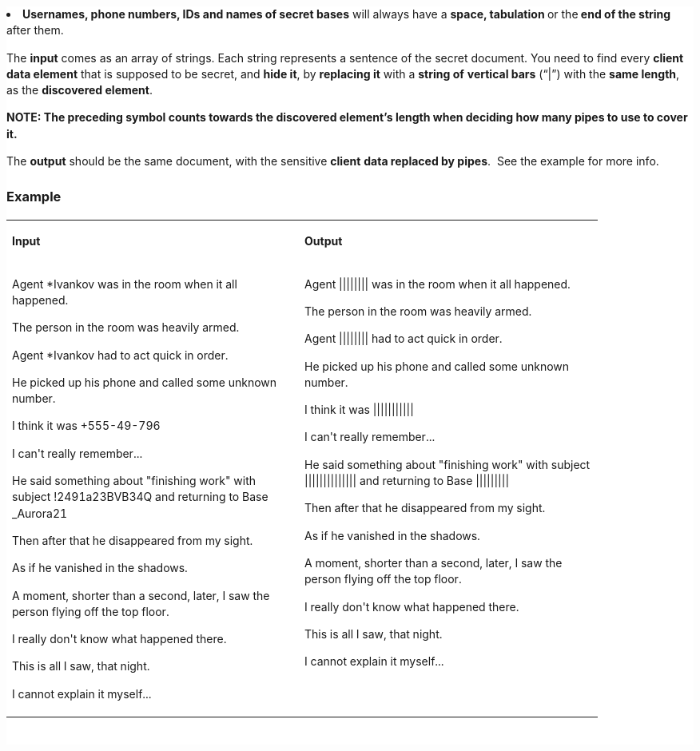 <li><strong>Usernames, phone numbers, IDs and names of secret bases</strong> will always have a <strong>space, tabulation </strong>or the<strong> end of the string </strong>after them.</li>
</ul>
<p>The <strong>input</strong> comes as an array of strings. Each string represents a sentence of the secret document. You need to find every <strong>client data element</strong> that is supposed to be secret, and <strong>hide it</strong>, by <strong>replacing it</strong> with a <strong>string of</strong> <strong>vertical bars</strong> (&ldquo;|&rdquo;) with the <strong>same length</strong>, as the <strong>discovered element</strong>.</p>
<p><strong>NOTE: The preceding symbol counts towards the discovered element&rsquo;s length when deciding how many pipes to use to cover it.</strong></p>
<p>The <strong>output</strong> should be the same document, with the sensitive <strong>client</strong> <strong>data replaced by pipes</strong>. &nbsp;See the example for more info.</p>
<h3>Example</h3>
<table width="712">
<tbody>
<tr>
<td width="352">
<p><strong>Input</strong></p>
</td>
<td width="360">
<p><strong>Output</strong></p>
</td>
</tr>
<tr>
<td width="352">
<p>Agent *Ivankov was in the room when it all happened.</p>
<p>The person in the room was heavily armed.</p>
<p>Agent *Ivankov had to act quick in order.</p>
<p>He picked up his phone and called some unknown number.</p>
<p>I think it was +555-49-796</p>
<p>I can't really remember...</p>
<p>He said something about "finishing work" with subject !2491a23BVB34Q and returning to Base _Aurora21</p>
<p>Then after that he disappeared from my sight.</p>
<p>As if he vanished in the shadows.</p>
<p>A moment, shorter than a second, later, I saw the person flying off the top floor.</p>
<p>I really don't know what happened there.</p>
<p>This is all I saw, that night.</p>
<p>I cannot explain it myself...</p>
</td>
<td width="360">
<p>Agent |||||||| was in the room when it all happened.</p>
<p>The person in the room was heavily armed.</p>
<p>Agent |||||||| had to act quick in order.</p>
<p>He picked up his phone and called some unknown number.</p>
<p>I think it was |||||||||||</p>
<p>I can't really remember...</p>
<p>He said something about "finishing work" with subject |||||||||||||| and returning to Base |||||||||</p>
<p>Then after that he disappeared from my sight.</p>
<p>As if he vanished in the shadows.</p>
<p>A moment, shorter than a second, later, I saw the person flying off the top floor.</p>
<p>I really don't know what happened there.</p>
<p>This is all I saw, that night.</p>
<p>I cannot explain it myself...</p>
</td>
</tr>
</tbody>
</table>
<p>&nbsp;</p>
